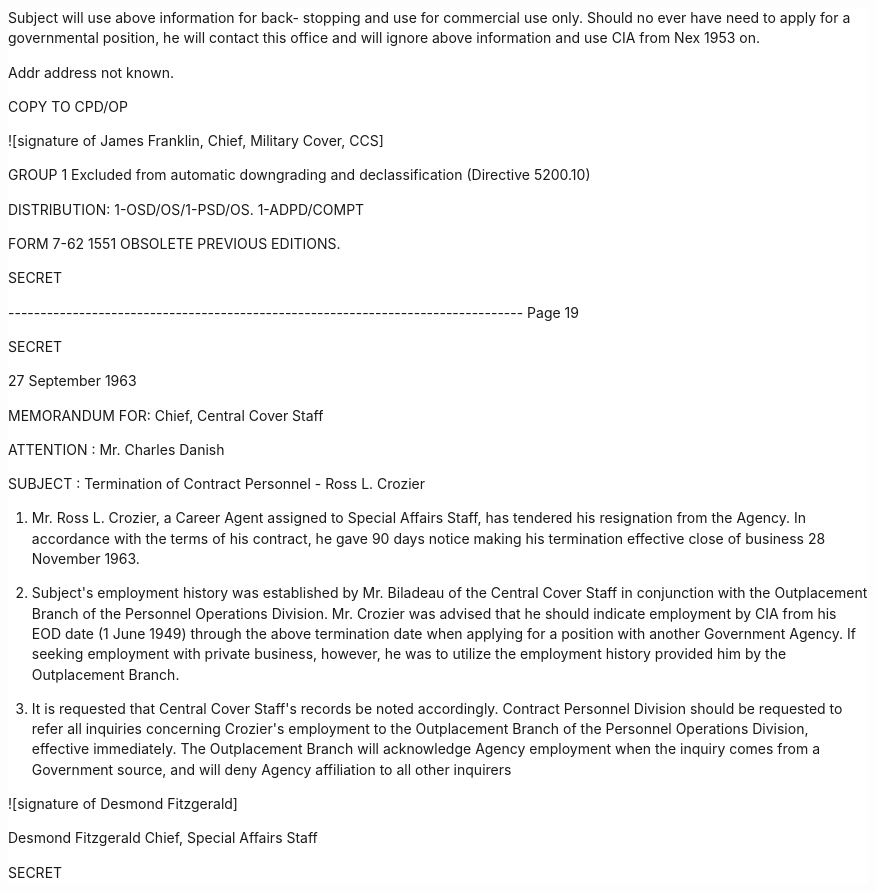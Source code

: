 Subject will use above information for back- stopping and use for commercial use only. Should no ever have need to apply for a governmental position, he will contact this office and will ignore above information and use CIA from Nex 1953 on.

Addr address not known.

COPY TO CPD/OP

![signature of James Franklin, Chief, Military Cover, CCS]

GROUP 1
Excluded from automatic downgrading and declassification
(Directive 5200.10)

DISTRIBUTION: 1-OSD/OS/1-PSD/OS. 1-ADPD/COMPT

FORM
7-62 1551 OBSOLETE PREVIOUS EDITIONS.

SECRET


-------------------------------------------------------------------------------- Page 19

SECRET

27 September 1963

MEMORANDUM FOR: Chief, Central Cover Staff

ATTENTION : Mr. Charles Danish

SUBJECT : Termination of Contract Personnel -
Ross L. Crozier

1. Mr. Ross L. Crozier, a Career Agent assigned to Special Affairs Staff, has tendered his resignation from the Agency. In accordance with the terms of his contract, he gave 90 days notice making his termination effective close of business 28 November 1963.

2. Subject's employment history was established by Mr. Biladeau of the Central Cover Staff in conjunction with the Outplacement Branch of the Personnel Operations Division. Mr. Crozier was advised that he should indicate employment by CIA from his EOD date (1 June 1949) through the above termination date when applying for a position with another Government Agency. If seeking employment with private business, however, he was to utilize the employment history provided him by the Outplacement Branch.

3. It is requested that Central Cover Staff's records be noted accordingly. Contract Personnel Division should be requested to refer all inquiries concerning Crozier's employment to the Outplacement Branch of the Personnel Operations Division, effective immediately. The Outplacement Branch will acknowledge Agency employment when the inquiry comes from a Government source, and will deny Agency affiliation to all other inquirers

![signature of Desmond Fitzgerald]

Desmond Fitzgerald
Chief, Special Affairs Staff

SECRET
